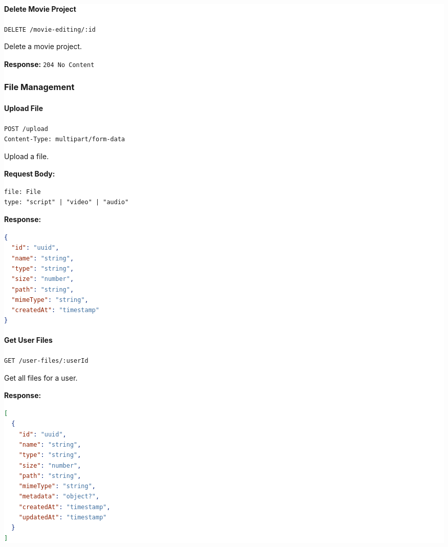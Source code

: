 #### Delete Movie Project
```http
DELETE /movie-editing/:id
```

Delete a movie project.

**Response:** `204 No Content`

### File Management

#### Upload File
```http
POST /upload
Content-Type: multipart/form-data
```

Upload a file.

**Request Body:**
```
file: File
type: "script" | "video" | "audio"
```

**Response:**
```json
{
  "id": "uuid",
  "name": "string",
  "type": "string",
  "size": "number",
  "path": "string",
  "mimeType": "string",
  "createdAt": "timestamp"
}
```

#### Get User Files
```http
GET /user-files/:userId
```

Get all files for a user.

**Response:**
```json
[
  {
    "id": "uuid",
    "name": "string",
    "type": "string",
    "size": "number",
    "path": "string",
    "mimeType": "string",
    "metadata": "object?",
    "createdAt": "timestamp",
    "updatedAt": "timestamp"
  }
]
```
